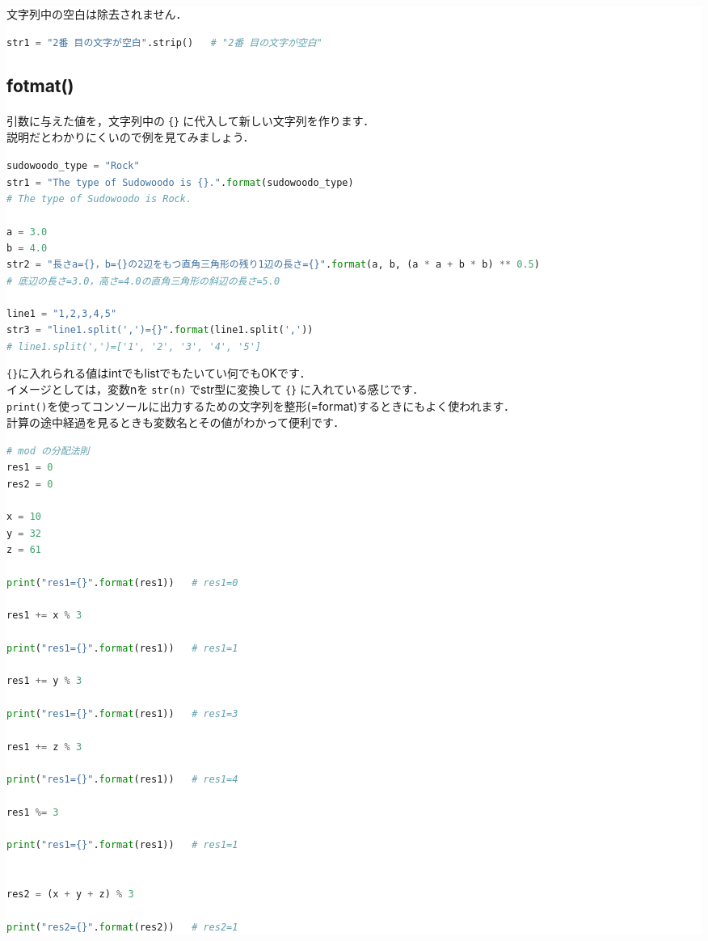 文字列中の空白は除去されません．  

```python
str1 = "2番 目の文字が空白".strip()   # "2番 目の文字が空白"
```

## fotmat()

引数に与えた値を，文字列中の `{}` に代入して新しい文字列を作ります．  
説明だとわかりにくいので例を見てみましょう．  

```python
sudowoodo_type = "Rock"
str1 = "The type of Sudowoodo is {}.".format(sudowoodo_type)
# The type of Sudowoodo is Rock.

a = 3.0
b = 4.0
str2 = "長さa={}，b={}の2辺をもつ直角三角形の残り1辺の長さ={}".format(a, b, (a * a + b * b) ** 0.5)
# 底辺の長さ=3.0，高さ=4.0の直角三角形の斜辺の長さ=5.0

line1 = "1,2,3,4,5"
str3 = "line1.split(',')={}".format(line1.split(','))
# line1.split(',')=['1', '2', '3', '4', '5']
```

`{}`に入れられる値はintでもlistでもたいてい何でもOKです．  
イメージとしては，変数nを `str(n)` でstr型に変換して `{}` に入れている感じです．  
`print()`を使ってコンソールに出力するための文字列を整形(=format)するときにもよく使われます．  
計算の途中経過を見るときも変数名とその値がわかって便利です．  

```python
# mod の分配法則
res1 = 0
res2 = 0

x = 10
y = 32
z = 61

print("res1={}".format(res1))   # res1=0

res1 += x % 3

print("res1={}".format(res1))   # res1=1

res1 += y % 3

print("res1={}".format(res1))   # res1=3

res1 += z % 3

print("res1={}".format(res1))   # res1=4

res1 %= 3

print("res1={}".format(res1))   # res1=1


res2 = (x + y + z) % 3

print("res2={}".format(res2))   # res2=1
```
